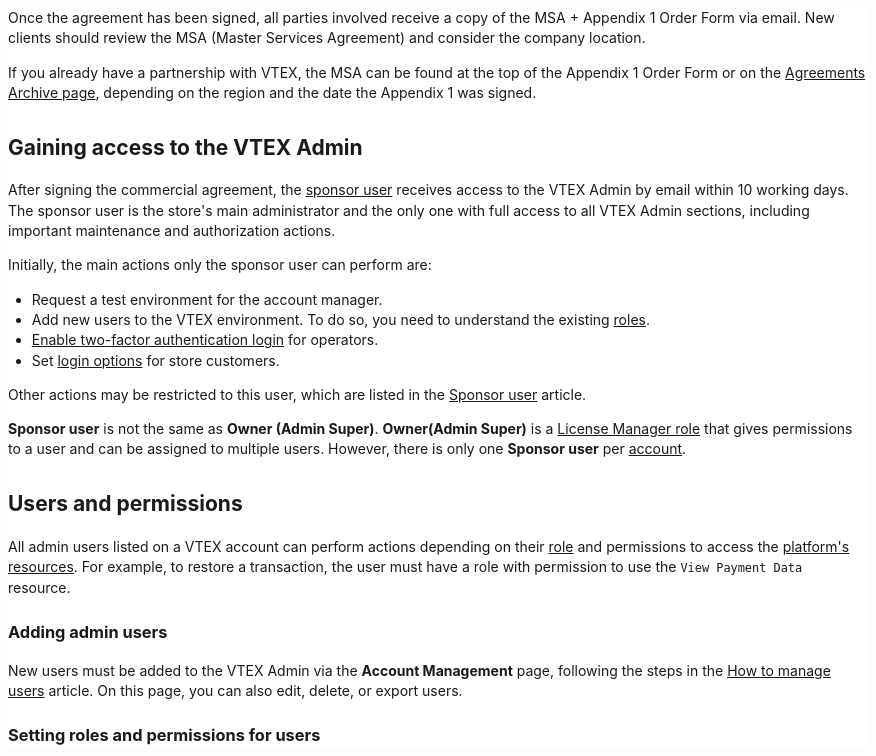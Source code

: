 Once the agreement has been signed, all parties involved receive a copy of the MSA + Appendix 1 Order Form via email. New clients should review the MSA (Master Services Agreement) and consider the company location.

If you already have a partnership with VTEX, the MSA can be found at the top of the Appendix 1 Order Form or on the [Agreements Archive page](https://vtex.com/us-en/privacy-and-agreements/agreements-archive/), depending on the region and the date the Appendix 1 was signed.

## Gaining access to the VTEX Admin

After signing the commercial agreement, the [sponsor user](https://help.vtex.com/en/tutorial/o-que-e-o-usuario-titular--3oPr7YuIkEYqUGmEqIMSEy) receives access to the VTEX Admin by email within 10 working days.  The sponsor user is the store's main administrator and the only one with full access to all VTEX Admin sections, including important maintenance and authorization actions.

Initially, the main actions only the sponsor user can perform are:

* Request a test environment for the account manager.
* Add new users to the VTEX environment. To do so, you need to understand the existing [roles](https://help.vtex.com/en/tutorial/perfis-de-acesso-predefinidos--jGDurZKJHvHJS13LnO7Dy).
* [Enable two-factor authentication login](https://help.vtex.com/en/tutorial/habilitar-login-por-autenticacao-de-2-fatores--4Ae1fcQi12g8u4SkQKCqWQ) for operators.
* Set [login options](https://help.vtex.com/en/tutorial/pagina-de-autenticacao--21CkKHLKP1o41lUpGhuRUs#formas-de-login) for store customers.

Other actions may be restricted to this user, which are listed in the [Sponsor user](https://help.vtex.com/en/tutorial/o-que-e-o-usuario-titular--3oPr7YuIkEYqUGmEqIMSEy#acoes-restritas-ao-usuario-titular) article.

<div class="alert alert-warning">
<strong>Sponsor user</strong> is not the same as <strong>Owner (Admin Super)</strong>. <strong>Owner(Admin Super)</strong> is a <a href="https://help.vtex.com/en/tutorial/license-manager-resources--3q6ztrC8YynQf6rdc6euk3">License Manager role</a> that gives permissions to a user and can be assigned to multiple users. However, there is only one <strong>Sponsor user</strong> per <a href="https://help.vtex.com/en/tutorial/o-que-e-account-name--i0mIGLcg3QyEy8OCicEoC">account</a>.
</div>

## Users and permissions

All admin users listed on a VTEX account can perform actions depending on their [role](https://help.vtex.com/en/tutorial/perfis-de-acesso--7HKK5Uau2H6wxE1rH5oRbc) and permissions to access the [platform's resources](https://help.vtex.com/en/tutorial/recursos-do-license-manager--3q6ztrC8YynQf6rdc6euk3). For example, to restore a transaction, the user must have a role with permission to use the `View Payment Data` resource.

### Adding admin users

New users must be added to the VTEX Admin via the **Account Management** page, following the steps in the [How to manage users](https://help.vtex.com/en/tutorial/gerenciando-usuarios--tutorials_512) article. On this page, you can also edit, delete, or export users.

### Setting roles and permissions for users
